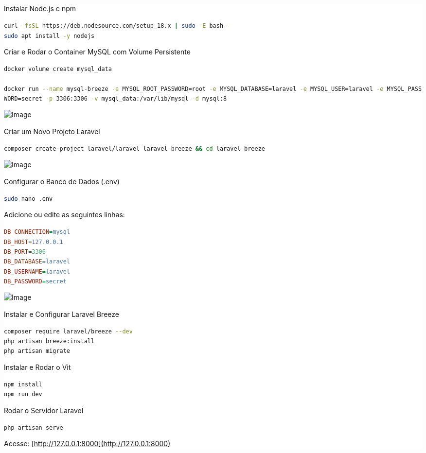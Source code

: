 Instalar Node.js e npm

```bash
curl -fsSL https://deb.nodesource.com/setup_18.x | sudo -E bash -
sudo apt install -y nodejs
```

Criar e Rodar o Container MySQL com Volume Persistente

```bash
docker volume create mysql_data

docker run --name mysql-breeze -e MYSQL_ROOT_PASSWORD=root -e MYSQL_DATABASE=laravel -e MYSQL_USER=laravel -e MYSQL_PASSWORD=secret -p 3306:3306 -v mysql_data:/var/lib/mysql -d mysql:8
```
![Image](https://github.com/user-attachments/assets/9b9f5257-b587-4996-a7a7-5c2830f7c576)

Criar um Novo Projeto Laravel

```bash
composer create-project laravel/laravel laravel-breeze && cd laravel-breeze
```
![Image](https://github.com/user-attachments/assets/524cc503-6b5b-4b96-8c22-59d912b0cdd4)

Configurar o Banco de Dados (.env)

```bash
sudo nano .env
```
Adicione ou edite as seguintes linhas:
```ini
DB_CONNECTION=mysql
DB_HOST=127.0.0.1
DB_PORT=3306
DB_DATABASE=laravel
DB_USERNAME=laravel
DB_PASSWORD=secret
```
![Image](https://github.com/user-attachments/assets/09abf2f6-8f73-4c27-8a65-658f7e4e3c4b)

Instalar e Configurar Laravel Breeze

```bash
composer require laravel/breeze --dev
php artisan breeze:install
php artisan migrate
```

Instalar e Rodar o Vit

```bash
npm install
npm run dev
```

Rodar o Servidor Laravel

```bash
php artisan serve
```
Acesse: [http://127.0.0.1:8000](http://127.0.0.1:8000)
